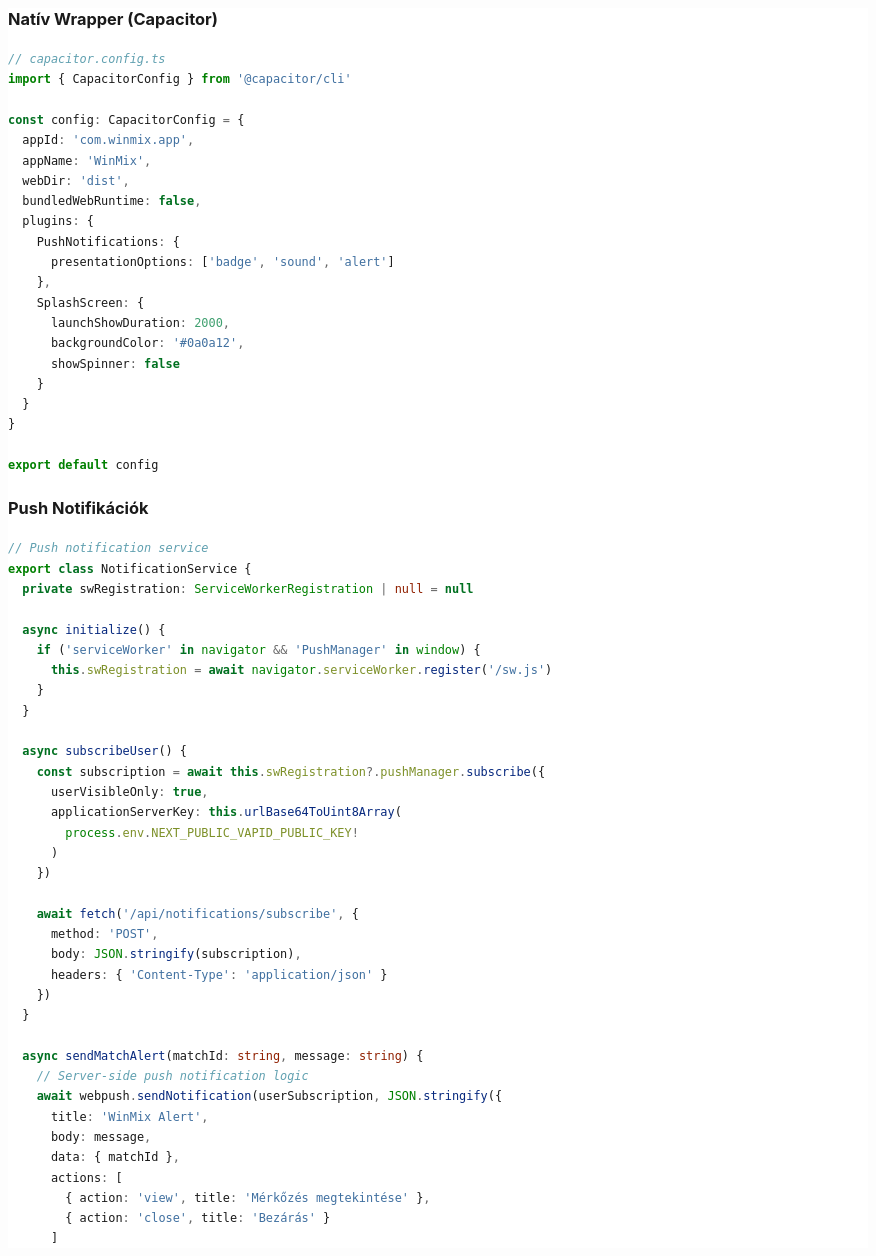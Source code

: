 
### Natív Wrapper (Capacitor)

```typescript
// capacitor.config.ts
import { CapacitorConfig } from '@capacitor/cli'

const config: CapacitorConfig = {
  appId: 'com.winmix.app',
  appName: 'WinMix',
  webDir: 'dist',
  bundledWebRuntime: false,
  plugins: {
    PushNotifications: {
      presentationOptions: ['badge', 'sound', 'alert']
    },
    SplashScreen: {
      launchShowDuration: 2000,
      backgroundColor: '#0a0a12',
      showSpinner: false
    }
  }
}

export default config
```

### Push Notifikációk

```typescript
// Push notification service
export class NotificationService {
  private swRegistration: ServiceWorkerRegistration | null = null

  async initialize() {
    if ('serviceWorker' in navigator && 'PushManager' in window) {
      this.swRegistration = await navigator.serviceWorker.register('/sw.js')
    }
  }

  async subscribeUser() {
    const subscription = await this.swRegistration?.pushManager.subscribe({
      userVisibleOnly: true,
      applicationServerKey: this.urlBase64ToUint8Array(
        process.env.NEXT_PUBLIC_VAPID_PUBLIC_KEY!
      )
    })

    await fetch('/api/notifications/subscribe', {
      method: 'POST',
      body: JSON.stringify(subscription),
      headers: { 'Content-Type': 'application/json' }
    })
  }

  async sendMatchAlert(matchId: string, message: string) {
    // Server-side push notification logic
    await webpush.sendNotification(userSubscription, JSON.stringify({
      title: 'WinMix Alert',
      body: message,
      data: { matchId },
      actions: [
        { action: 'view', title: 'Mérkőzés megtekintése' },
        { action: 'close', title: 'Bezárás' }
      ]
```